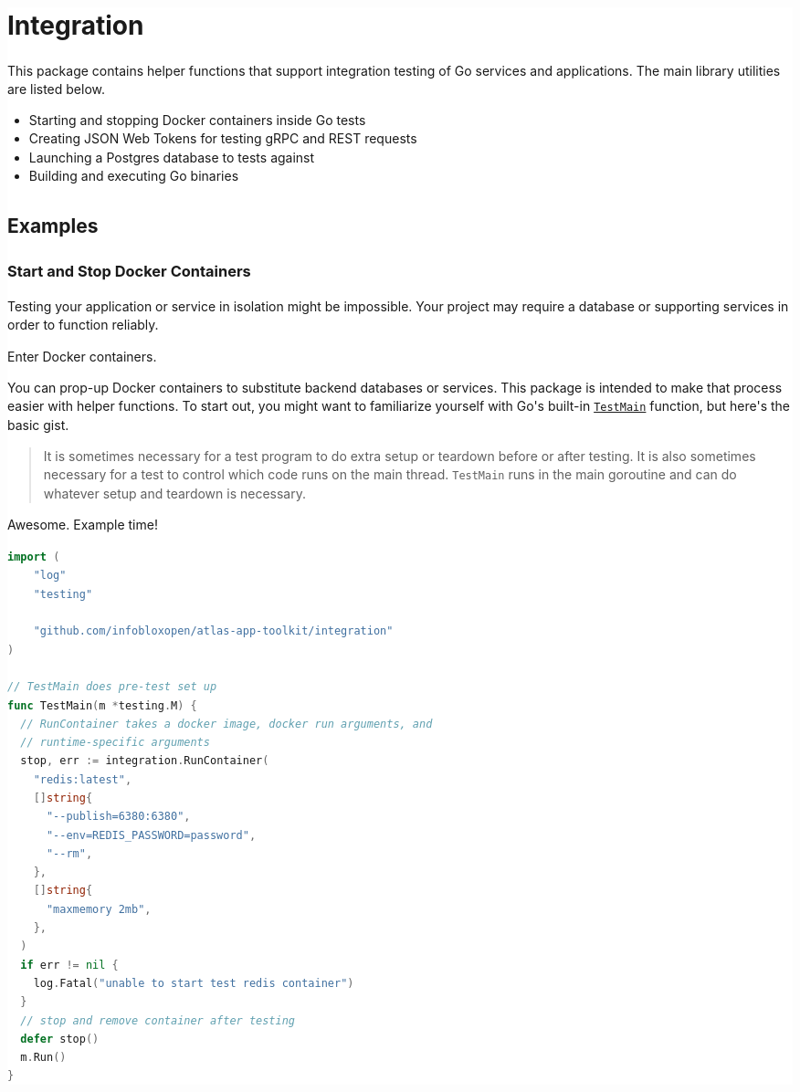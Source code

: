 # Integration

This package contains helper functions that support integration testing of Go services and applications. The main library utilities are listed below.
- Starting and stopping Docker containers inside Go tests
- Creating JSON Web Tokens for testing gRPC and REST requests
- Launching a Postgres database to tests against
- Building and executing Go binaries

## Examples
### Start and Stop Docker Containers
Testing your application or service in isolation might be impossible. Your project may require a database or supporting services in order to function reliably. 

Enter Docker containers.

You can prop-up Docker containers to substitute backend databases or services. This package is intended to make that process easier with helper functions. To start out, you might want to familiarize yourself with Go's built-in [`TestMain`](http://cs-guy.com/blog/2015/01/test-main) function, but here's the basic gist.

> It is sometimes necessary for a test program to do extra setup or teardown before or after testing. It is also sometimes necessary for a test to control which code runs on the main thread. `TestMain` runs in the main goroutine and can do whatever setup and teardown is necessary.

Awesome. Example time!


```go
import (
	"log"
	"testing"

	"github.com/infobloxopen/atlas-app-toolkit/integration"
)

// TestMain does pre-test set up
func TestMain(m *testing.M) {
  // RunContainer takes a docker image, docker run arguments, and 
  // runtime-specific arguments
  stop, err := integration.RunContainer(
    "redis:latest",
    []string{
      "--publish=6380:6380",
      "--env=REDIS_PASSWORD=password",
      "--rm",
    },
    []string{
      "maxmemory 2mb",
    },
  )
  if err != nil {
    log.Fatal("unable to start test redis container")
  }
  // stop and remove container after testing
  defer stop() 
  m.Run()
}
```
